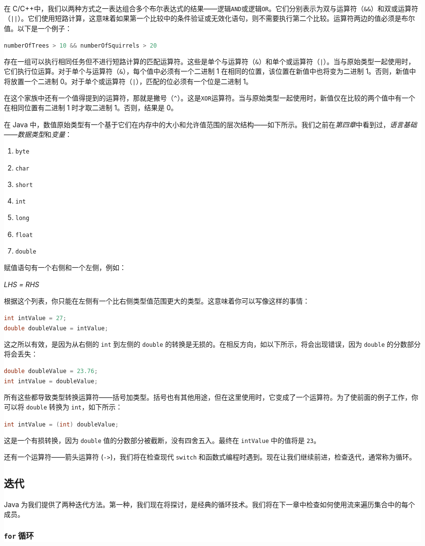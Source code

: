 在 C/C++中，我们以两种方式之一表达组合多个布尔表达式的结果——逻辑`AND`或逻辑`OR`。它们分别表示为双与运算符（`&&`）和双或运算符（`||`）。它们使用短路计算，这意味着如果第一个比较中的条件验证或无效化语句，则不需要执行第二个比较。运算符两边的值必须是布尔值。以下是一个例子：

```java
numberOfTrees > 10 && numberOfSquirrels > 20
```

存在一组可以执行相同任务但不进行短路计算的匹配运算符。这些是单个与运算符（`&`）和单个或运算符（`|`）。当与原始类型一起使用时，它们执行位运算。对于单个与运算符（`&`），每个值中必须有一个二进制 1 在相同的位置，该位置在新值中也将变为二进制 1。否则，新值中将放置一个二进制 0。对于单个或运算符（`|`），匹配的位必须有一个位是二进制 1。

在这个家族中还有一个值得提到的运算符，那就是撇号（`^`）。这是`XOR`运算符。当与原始类型一起使用时，新值仅在比较的两个值中有一个在相同位置有二进制 1 时才取二进制 1。否则，结果是 0。

在 Java 中，数值原始类型有一个基于它们在内存中的大小和允许值范围的层次结构——如下所示。我们之前在*第四章*中看到过，*语言基础——数据类型*和*变量*：

1.  `byte`

1.  `char`

1.  `short`

1.  `int`

1.  `long`

1.  `float`

1.  `double`

赋值语句有一个右侧和一个左侧，例如：

*LHS =* *RHS*

根据这个列表，你只能在左侧有一个比右侧类型值范围更大的类型。这意味着你可以写像这样的事情：

```java
int intValue = 27;
double doubleValue = intValue;
```

这之所以有效，是因为从右侧的 `int` 到左侧的 `double` 的转换是无损的。在相反方向，如以下所示，将会出现错误，因为 `double` 的分数部分将会丢失：

```java
double doubleValue = 23.76;
int intValue = doubleValue;
```

所有这些都导致类型转换运算符——括号加类型。括号也有其他用途，但在这里使用时，它变成了一个运算符。为了使前面的例子工作，你可以将 `double` 转换为 `int`，如下所示：

```java
int intValue = (int) doubleValue;
```

这是一个有损转换，因为 `double` 值的分数部分被截断，没有四舍五入。最终在 `intValue` 中的值将是 `23`。

还有一个运算符——箭头运算符 (`->`)，我们将在检查现代 `switch` 和函数式编程时遇到。现在让我们继续前进，检查迭代，通常称为循环。

## 迭代

Java 为我们提供了两种迭代方法。第一种，我们现在将探讨，是经典的循环技术。我们将在下一章中检查如何使用流来遍历集合中的每个成员。

### `for` 循环
